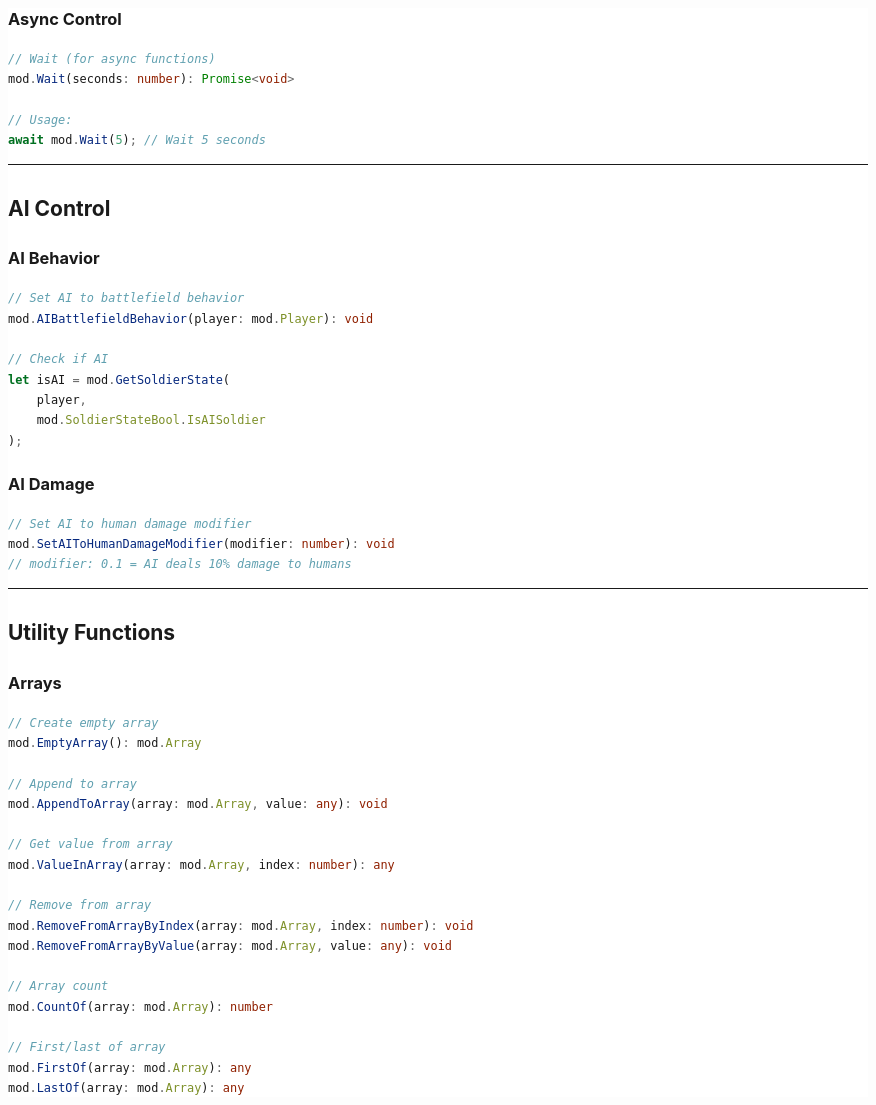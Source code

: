 ### Async Control

```typescript
// Wait (for async functions)
mod.Wait(seconds: number): Promise<void>

// Usage:
await mod.Wait(5); // Wait 5 seconds
```

---

## AI Control

### AI Behavior

```typescript
// Set AI to battlefield behavior
mod.AIBattlefieldBehavior(player: mod.Player): void

// Check if AI
let isAI = mod.GetSoldierState(
    player,
    mod.SoldierStateBool.IsAISoldier
);
```

### AI Damage

```typescript
// Set AI to human damage modifier
mod.SetAIToHumanDamageModifier(modifier: number): void
// modifier: 0.1 = AI deals 10% damage to humans
```

---

## Utility Functions

### Arrays

```typescript
// Create empty array
mod.EmptyArray(): mod.Array

// Append to array
mod.AppendToArray(array: mod.Array, value: any): void

// Get value from array
mod.ValueInArray(array: mod.Array, index: number): any

// Remove from array
mod.RemoveFromArrayByIndex(array: mod.Array, index: number): void
mod.RemoveFromArrayByValue(array: mod.Array, value: any): void

// Array count
mod.CountOf(array: mod.Array): number

// First/last of array
mod.FirstOf(array: mod.Array): any
mod.LastOf(array: mod.Array): any
```
